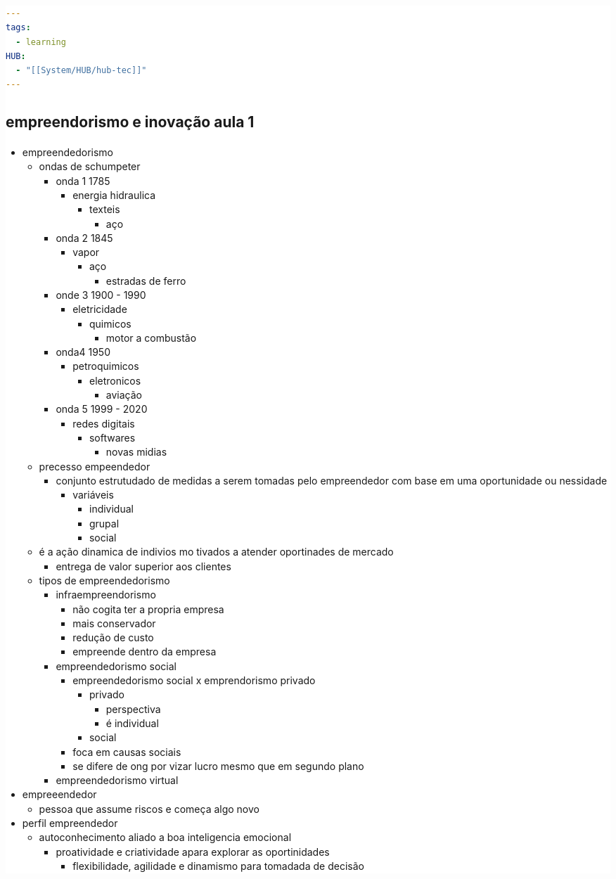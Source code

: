 ```yaml
---
tags:
  - learning
HUB:
  - "[[System/HUB/hub-tec]]"
---
```



## empreendorismo e inovação aula 1

- empreendedorismo
	- ondas de schumpeter
		- onda 1 1785
			- energia hidraulica
				- texteis
					- aço
		- onda 2 1845
			- vapor
				- aço
					- estradas de ferro
		- onde 3 1900 - 1990
			- eletricidade
				- quimicos
					- motor a combustão
		- onda4 1950
			- petroquimicos
				- eletronicos
					- aviação
		- onda 5  1999 - 2020
			- redes digitais
				- softwares
					- novas midias
	- precesso empeendedor
		- conjunto estrutudado de medidas a serem tomadas pelo empreendedor com base em uma oportunidade ou nessidade
			- variáveis
				- individual
				- grupal
				- social
	- é a ação dinamica de indivios mo tivados a atender oportinades de mercado
		- entrega de valor superior aos clientes
	- tipos de empreendedorismo
		- infraempreendorismo
			- não cogita ter a propria empresa
			- mais conservador
			- redução de custo
			- empreende dentro da empresa
		- empreendedorismo social
			- empreendedorismo social x emprendorismo privado
				- privado
					- perspectiva
					- é individual
				- social
			- foca em causas sociais
			- se difere de ong por vizar lucro mesmo que em segundo plano
		- empreendedorismo virtual
- empreeendedor
	- pessoa que assume riscos e começa algo novo
- perfil empreendedor
	- autoconhecimento aliado a boa inteligencia emocional
		- proatividade e criatividade apara explorar as oportinidades
			- flexibilidade, agilidade e dinamismo para tomadada de decisão